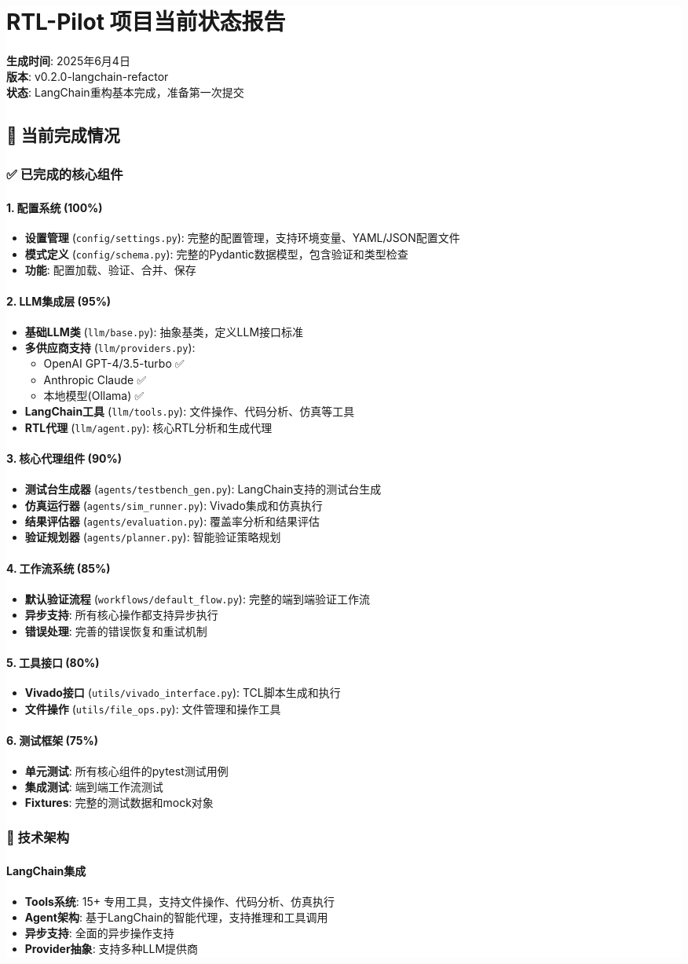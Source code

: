 # RTL-Pilot 项目当前状态报告

**生成时间**: 2025年6月4日  
**版本**: v0.2.0-langchain-refactor  
**状态**: LangChain重构基本完成，准备第一次提交

## 🎯 当前完成情况

### ✅ 已完成的核心组件

#### 1. 配置系统 (100%)
- **设置管理** (`config/settings.py`): 完整的配置管理，支持环境变量、YAML/JSON配置文件
- **模式定义** (`config/schema.py`): 完整的Pydantic数据模型，包含验证和类型检查
- **功能**: 配置加载、验证、合并、保存

#### 2. LLM集成层 (95%)
- **基础LLM类** (`llm/base.py`): 抽象基类，定义LLM接口标准
- **多供应商支持** (`llm/providers.py`): 
  - OpenAI GPT-4/3.5-turbo ✅
  - Anthropic Claude ✅
  - 本地模型(Ollama) ✅
- **LangChain工具** (`llm/tools.py`): 文件操作、代码分析、仿真等工具
- **RTL代理** (`llm/agent.py`): 核心RTL分析和生成代理

#### 3. 核心代理组件 (90%)
- **测试台生成器** (`agents/testbench_gen.py`): LangChain支持的测试台生成
- **仿真运行器** (`agents/sim_runner.py`): Vivado集成和仿真执行
- **结果评估器** (`agents/evaluation.py`): 覆盖率分析和结果评估
- **验证规划器** (`agents/planner.py`): 智能验证策略规划

#### 4. 工作流系统 (85%)
- **默认验证流程** (`workflows/default_flow.py`): 完整的端到端验证工作流
- **异步支持**: 所有核心操作都支持异步执行
- **错误处理**: 完善的错误恢复和重试机制

#### 5. 工具接口 (80%)
- **Vivado接口** (`utils/vivado_interface.py`): TCL脚本生成和执行
- **文件操作** (`utils/file_ops.py`): 文件管理和操作工具

#### 6. 测试框架 (75%)
- **单元测试**: 所有核心组件的pytest测试用例
- **集成测试**: 端到端工作流测试
- **Fixtures**: 完整的测试数据和mock对象

### 🔧 技术架构

#### LangChain集成
- **Tools系统**: 15+ 专用工具，支持文件操作、代码分析、仿真执行
- **Agent架构**: 基于LangChain的智能代理，支持推理和工具调用
- **异步支持**: 全面的异步操作支持
- **Provider抽象**: 支持多种LLM提供商
